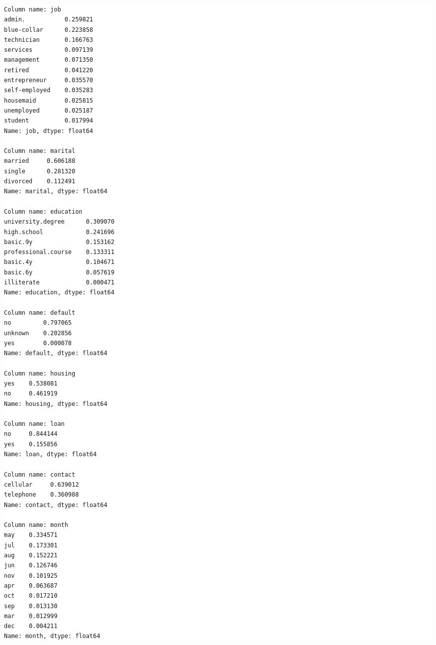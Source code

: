    Column name: job
    admin.           0.259821
    blue-collar      0.223858
    technician       0.166763
    services         0.097139
    management       0.071350
    retired          0.041220
    entrepreneur     0.035570
    self-employed    0.035283
    housemaid        0.025815
    unemployed       0.025187
    student          0.017994
    Name: job, dtype: float64
    
    Column name: marital
    married     0.606188
    single      0.281320
    divorced    0.112491
    Name: marital, dtype: float64
    
    Column name: education
    university.degree      0.309070
    high.school            0.241696
    basic.9y               0.153162
    professional.course    0.133311
    basic.4y               0.104671
    basic.6y               0.057619
    illiterate             0.000471
    Name: education, dtype: float64
    
    Column name: default
    no         0.797065
    unknown    0.202856
    yes        0.000078
    Name: default, dtype: float64
    
    Column name: housing
    yes    0.538081
    no     0.461919
    Name: housing, dtype: float64
    
    Column name: loan
    no     0.844144
    yes    0.155856
    Name: loan, dtype: float64
    
    Column name: contact
    cellular     0.639012
    telephone    0.360988
    Name: contact, dtype: float64
    
    Column name: month
    may    0.334571
    jul    0.173301
    aug    0.152221
    jun    0.126746
    nov    0.101925
    apr    0.063687
    oct    0.017210
    sep    0.013130
    mar    0.012999
    dec    0.004211
    Name: month, dtype: float64
    